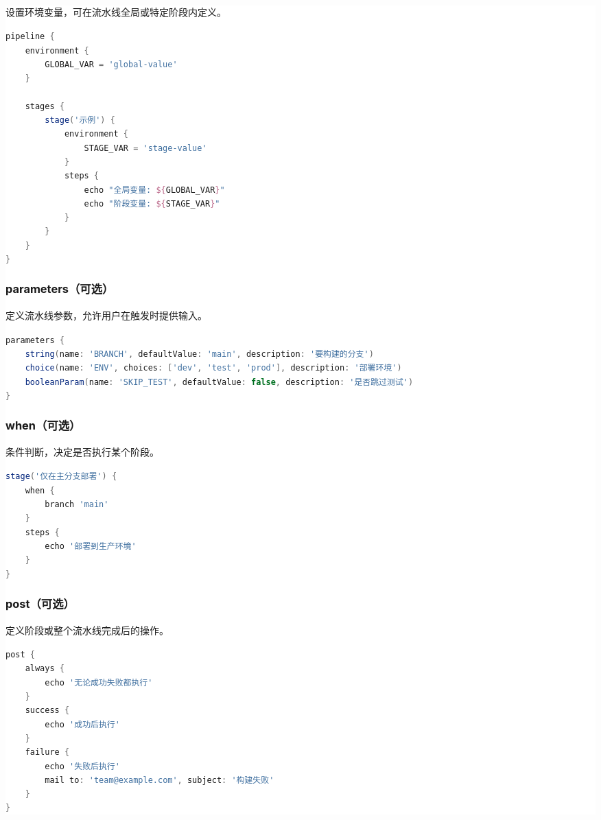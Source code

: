 设置环境变量，可在流水线全局或特定阶段内定义。

```groovy
pipeline {
    environment {
        GLOBAL_VAR = 'global-value'
    }
    
    stages {
        stage('示例') {
            environment {
                STAGE_VAR = 'stage-value'
            }
            steps {
                echo "全局变量: ${GLOBAL_VAR}"
                echo "阶段变量: ${STAGE_VAR}"
            }
        }
    }
}
```

### parameters（可选）

定义流水线参数，允许用户在触发时提供输入。

```groovy
parameters {
    string(name: 'BRANCH', defaultValue: 'main', description: '要构建的分支')
    choice(name: 'ENV', choices: ['dev', 'test', 'prod'], description: '部署环境')
    booleanParam(name: 'SKIP_TEST', defaultValue: false, description: '是否跳过测试')
}
```

### when（可选）

条件判断，决定是否执行某个阶段。

```groovy
stage('仅在主分支部署') {
    when {
        branch 'main'
    }
    steps {
        echo '部署到生产环境'
    }
}
```

### post（可选）

定义阶段或整个流水线完成后的操作。

```groovy
post {
    always {
        echo '无论成功失败都执行'
    }
    success {
        echo '成功后执行'
    }
    failure {
        echo '失败后执行'
        mail to: 'team@example.com', subject: '构建失败'
    }
}
```
